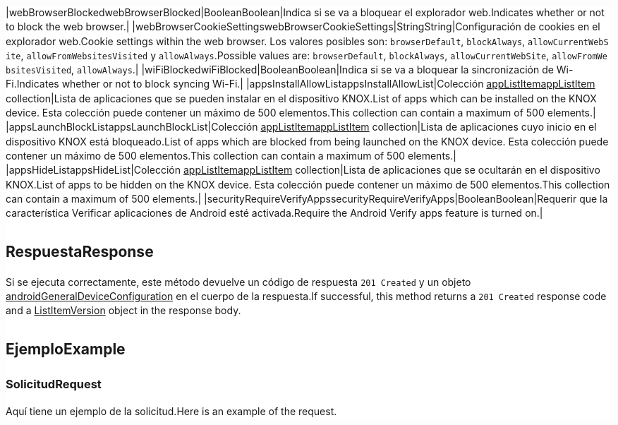 |<span data-ttu-id="3f896-284">webBrowserBlocked</span><span class="sxs-lookup"><span data-stu-id="3f896-284">webBrowserBlocked</span></span>|<span data-ttu-id="3f896-285">Boolean</span><span class="sxs-lookup"><span data-stu-id="3f896-285">Boolean</span></span>|<span data-ttu-id="3f896-286">Indica si se va a bloquear el explorador web.</span><span class="sxs-lookup"><span data-stu-id="3f896-286">Indicates whether or not to block the web browser.</span></span>|
|<span data-ttu-id="3f896-287">webBrowserCookieSettings</span><span class="sxs-lookup"><span data-stu-id="3f896-287">webBrowserCookieSettings</span></span>|<span data-ttu-id="3f896-288">String</span><span class="sxs-lookup"><span data-stu-id="3f896-288">String</span></span>|<span data-ttu-id="3f896-289">Configuración de cookies en el explorador web.</span><span class="sxs-lookup"><span data-stu-id="3f896-289">Cookie settings within the web browser.</span></span> <span data-ttu-id="3f896-290">Los valores posibles son: `browserDefault`, `blockAlways`, `allowCurrentWebSite`, `allowFromWebsitesVisited` y `allowAlways`.</span><span class="sxs-lookup"><span data-stu-id="3f896-290">Possible values are: `browserDefault`, `blockAlways`, `allowCurrentWebSite`, `allowFromWebsitesVisited`, `allowAlways`.</span></span>|
|<span data-ttu-id="3f896-291">wiFiBlocked</span><span class="sxs-lookup"><span data-stu-id="3f896-291">wiFiBlocked</span></span>|<span data-ttu-id="3f896-292">Boolean</span><span class="sxs-lookup"><span data-stu-id="3f896-292">Boolean</span></span>|<span data-ttu-id="3f896-293">Indica si se va a bloquear la sincronización de Wi-Fi.</span><span class="sxs-lookup"><span data-stu-id="3f896-293">Indicates whether or not to block syncing Wi-Fi.</span></span>|
|<span data-ttu-id="3f896-294">appsInstallAllowList</span><span class="sxs-lookup"><span data-stu-id="3f896-294">appsInstallAllowList</span></span>|<span data-ttu-id="3f896-295">Colección [appListItem](../resources/intune_deviceconfig_applistitem.md)</span><span class="sxs-lookup"><span data-stu-id="3f896-295">[appListItem](../resources/intune_deviceconfig_applistitem.md) collection</span></span>|<span data-ttu-id="3f896-296">Lista de aplicaciones que se pueden instalar en el dispositivo KNOX.</span><span class="sxs-lookup"><span data-stu-id="3f896-296">List of apps which can be installed on the KNOX device.</span></span> <span data-ttu-id="3f896-297">Esta colección puede contener un máximo de 500 elementos.</span><span class="sxs-lookup"><span data-stu-id="3f896-297">This collection can contain a maximum of 500 elements.</span></span>|
|<span data-ttu-id="3f896-298">appsLaunchBlockList</span><span class="sxs-lookup"><span data-stu-id="3f896-298">appsLaunchBlockList</span></span>|<span data-ttu-id="3f896-299">Colección [appListItem](../resources/intune_deviceconfig_applistitem.md)</span><span class="sxs-lookup"><span data-stu-id="3f896-299">[appListItem](../resources/intune_deviceconfig_applistitem.md) collection</span></span>|<span data-ttu-id="3f896-300">Lista de aplicaciones cuyo inicio en el dispositivo KNOX está bloqueado.</span><span class="sxs-lookup"><span data-stu-id="3f896-300">List of apps which are blocked from being launched on the KNOX device.</span></span> <span data-ttu-id="3f896-301">Esta colección puede contener un máximo de 500 elementos.</span><span class="sxs-lookup"><span data-stu-id="3f896-301">This collection can contain a maximum of 500 elements.</span></span>|
|<span data-ttu-id="3f896-302">appsHideList</span><span class="sxs-lookup"><span data-stu-id="3f896-302">appsHideList</span></span>|<span data-ttu-id="3f896-303">Colección [appListItem](../resources/intune_deviceconfig_applistitem.md)</span><span class="sxs-lookup"><span data-stu-id="3f896-303">[appListItem](../resources/intune_deviceconfig_applistitem.md) collection</span></span>|<span data-ttu-id="3f896-304">Lista de aplicaciones que se ocultarán en el dispositivo KNOX.</span><span class="sxs-lookup"><span data-stu-id="3f896-304">List of apps to be hidden on the KNOX device.</span></span> <span data-ttu-id="3f896-305">Esta colección puede contener un máximo de 500 elementos.</span><span class="sxs-lookup"><span data-stu-id="3f896-305">This collection can contain a maximum of 500 elements.</span></span>|
|<span data-ttu-id="3f896-306">securityRequireVerifyApps</span><span class="sxs-lookup"><span data-stu-id="3f896-306">securityRequireVerifyApps</span></span>|<span data-ttu-id="3f896-307">Boolean</span><span class="sxs-lookup"><span data-stu-id="3f896-307">Boolean</span></span>|<span data-ttu-id="3f896-308">Requerir que la característica Verificar aplicaciones de Android esté activada.</span><span class="sxs-lookup"><span data-stu-id="3f896-308">Require the Android Verify apps feature is turned on.</span></span>|



## <a name="response"></a><span data-ttu-id="3f896-309">Respuesta</span><span class="sxs-lookup"><span data-stu-id="3f896-309">Response</span></span>
<span data-ttu-id="3f896-310">Si se ejecuta correctamente, este método devuelve un código de respuesta `201 Created` y un objeto [androidGeneralDeviceConfiguration](../resources/intune_deviceconfig_androidgeneraldeviceconfiguration.md) en el cuerpo de la respuesta.</span><span class="sxs-lookup"><span data-stu-id="3f896-310">If successful, this method returns a `201 Created` response code and a [ListItemVersion](../resources/intune_deviceconfig_androidgeneraldeviceconfiguration.md) object in the response body.</span></span>

## <a name="example"></a><span data-ttu-id="3f896-311">Ejemplo</span><span class="sxs-lookup"><span data-stu-id="3f896-311">Example</span></span>
### <a name="request"></a><span data-ttu-id="3f896-312">Solicitud</span><span class="sxs-lookup"><span data-stu-id="3f896-312">Request</span></span>
<span data-ttu-id="3f896-313">Aquí tiene un ejemplo de la solicitud.</span><span class="sxs-lookup"><span data-stu-id="3f896-313">Here is an example of the request.</span></span>
``` http
```